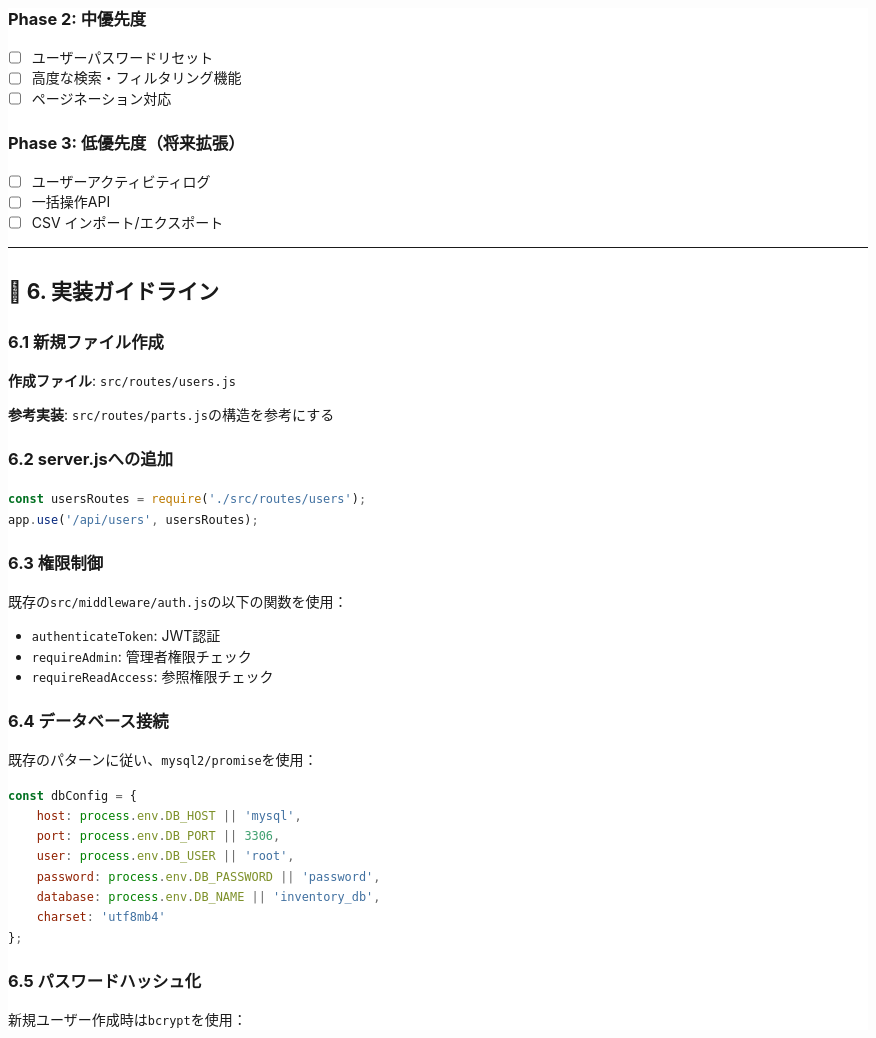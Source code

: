 ### Phase 2: 中優先度
- [ ] ユーザーパスワードリセット
- [ ] 高度な検索・フィルタリング機能
- [ ] ページネーション対応

### Phase 3: 低優先度（将来拡張）
- [ ] ユーザーアクティビティログ
- [ ] 一括操作API
- [ ] CSV インポート/エクスポート

---

## 🚀 6. 実装ガイドライン

### 6.1 新規ファイル作成

**作成ファイル**: `src/routes/users.js`

**参考実装**: `src/routes/parts.js`の構造を参考にする

### 6.2 server.jsへの追加

```javascript
const usersRoutes = require('./src/routes/users');
app.use('/api/users', usersRoutes);
```

### 6.3 権限制御

既存の`src/middleware/auth.js`の以下の関数を使用：
- `authenticateToken`: JWT認証
- `requireAdmin`: 管理者権限チェック
- `requireReadAccess`: 参照権限チェック

### 6.4 データベース接続

既存のパターンに従い、`mysql2/promise`を使用：

```javascript
const dbConfig = {
    host: process.env.DB_HOST || 'mysql',
    port: process.env.DB_PORT || 3306,
    user: process.env.DB_USER || 'root',
    password: process.env.DB_PASSWORD || 'password',
    database: process.env.DB_NAME || 'inventory_db',
    charset: 'utf8mb4'
};
```

### 6.5 パスワードハッシュ化

新規ユーザー作成時は`bcrypt`を使用：
